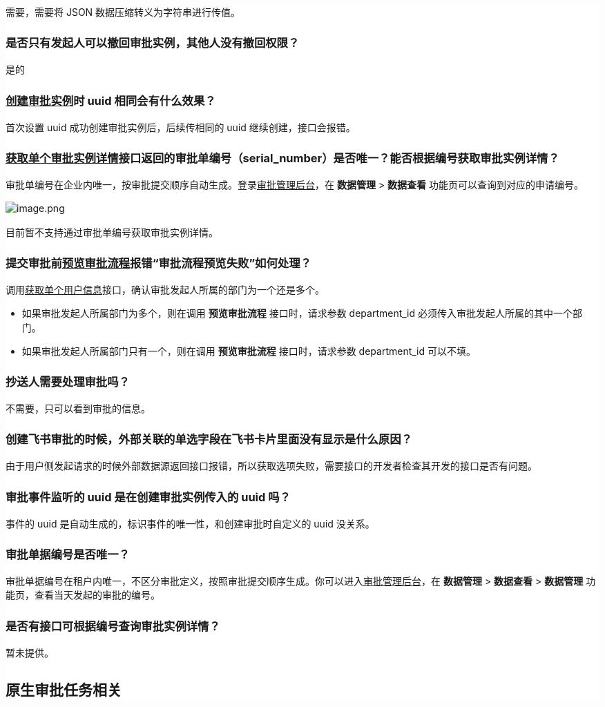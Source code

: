 需要，需要将 JSON 数据压缩转义为字符串进行传值。

### 是否只有发起人可以撤回审批实例，其他人没有撤回权限？

是的

### [创建审批实例](https://open.feishu.cn/document/uAjLw4CM/ukTMukTMukTM/reference/approval-v4/instance/create)时 uuid 相同会有什么效果？

首次设置 uuid 成功创建审批实例后，后续传相同的 uuid 继续创建，接口会报错。

### [获取单个审批实例详情](https://open.feishu.cn/document/uAjLw4CM/ukTMukTMukTM/reference/approval-v4/instance/get)接口返回的审批单编号（serial_number）是否唯一？能否根据编号获取审批实例详情？

审批单编号在企业内唯一，按审批提交顺序自动生成。登录[审批管理后台](https://www.feishu.cn/approval/admin)，在 **数据管理** > **数据查看** 功能页可以查询到对应的申请编号。

![image.png](https://sf3-cn.feishucdn.com/obj/open-platform-opendoc/3494b2ed1f4b9a8b856637f475efb7af_DdAe61jpEm.png?height=1294&lazyload=true&maxWidth=600&width=2896)

目前暂不支持通过审批单编号获取审批实例详情。

### 提交审批前[预览审批流程](https://open.feishu.cn/document/ukTMukTMukTM/ukTM5UjL5ETO14SOxkTN/approval-preview)报错“审批流程预览失败”如何处理？

调用[获取单个用户信息](https://open.feishu.cn/document/uAjLw4CM/ukTMukTMukTM/reference/contact-v3/user/get)接口，确认审批发起人所属的部门为一个还是多个。

- 如果审批发起人所属部门为多个，则在调用 **预览审批流程** 接口时，请求参数 department_id 必须传入审批发起人所属的其中一个部门。

- 如果审批发起人所属部门只有一个，则在调用 **预览审批流程** 接口时，请求参数 department_id 可以不填。

### 抄送人需要处理审批吗？

不需要，只可以看到审批的信息。

### 创建飞书审批的时候，外部关联的单选字段在飞书卡片里面没有显示是什么原因？

由于用户侧发起请求的时候外部数据源返回接口报错，所以获取选项失败，需要接口的开发者检查其开发的接口是否有问题。

### 审批事件监听的 uuid 是在创建审批实例传入的 uuid 吗？

事件的 uuid 是自动生成的，标识事件的唯一性，和创建审批时自定义的 uuid 没关系。

### 审批单据编号是否唯一？

审批单据编号在租户内唯一，不区分审批定义，按照审批提交顺序生成。你可以进入[审批管理后台](https://www.feishu.cn/approval/admin/approvalList?devMode=on)，在 **数据管理** > **数据查看** > **数据管理** 功能页，查看当天发起的审批的编号。

### 是否有接口可根据编号查询审批实例详情？

暂未提供。

## 原生审批任务相关

